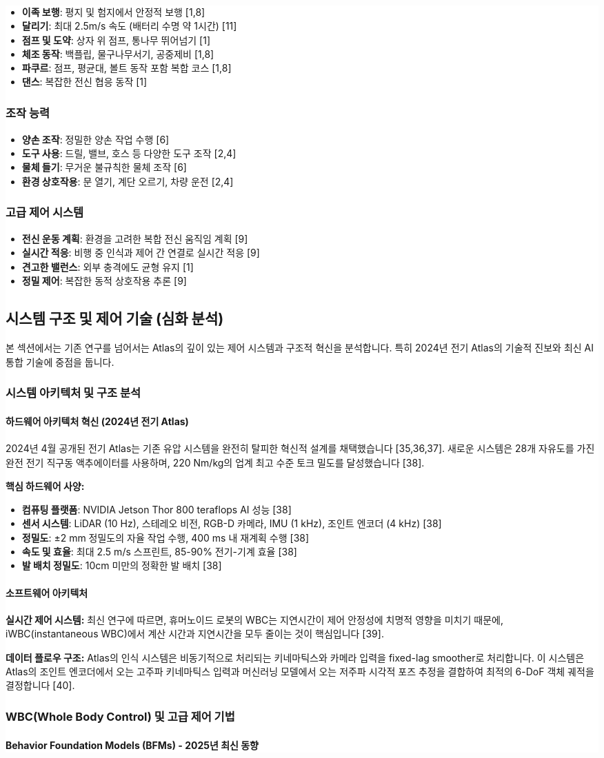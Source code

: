 - **이족 보행**: 평지 및 험지에서 안정적 보행 [1,8]
- **달리기**: 최대 2.5m/s 속도 (배터리 수명 약 1시간) [11]
- **점프 및 도약**: 상자 위 점프, 통나무 뛰어넘기 [1]
- **체조 동작**: 백플립, 물구나무서기, 공중제비 [1,8]
- **파쿠르**: 점프, 평균대, 볼트 동작 포함 복합 코스 [1,8]
- **댄스**: 복잡한 전신 협응 동작 [1]

### 조작 능력
- **양손 조작**: 정밀한 양손 작업 수행 [6]
- **도구 사용**: 드릴, 밸브, 호스 등 다양한 도구 조작 [2,4]
- **물체 들기**: 무거운 불규칙한 물체 조작 [6]
- **환경 상호작용**: 문 열기, 계단 오르기, 차량 운전 [2,4]

### 고급 제어 시스템
- **전신 운동 계획**: 환경을 고려한 복합 전신 움직임 계획 [9]
- **실시간 적응**: 비행 중 인식과 제어 간 연결로 실시간 적응 [9]
- **견고한 밸런스**: 외부 충격에도 균형 유지 [1]
- **정밀 제어**: 복잡한 동적 상호작용 추론 [9]

## 시스템 구조 및 제어 기술 (심화 분석)

본 섹션에서는 기존 연구를 넘어서는 Atlas의 깊이 있는 제어 시스템과 구조적 혁신을 분석합니다. 특히 2024년 전기 Atlas의 기술적 진보와 최신 AI 통합 기술에 중점을 둡니다.

### 시스템 아키텍처 및 구조 분석

#### 하드웨어 아키텍처 혁신 (2024년 전기 Atlas)

2024년 4월 공개된 전기 Atlas는 기존 유압 시스템을 완전히 탈피한 혁신적 설계를 채택했습니다 [35,36,37]. 새로운 시스템은 28개 자유도를 가진 완전 전기 직구동 액추에이터를 사용하며, 220 Nm/kg의 업계 최고 수준 토크 밀도를 달성했습니다 [38].

**핵심 하드웨어 사양:**
- **컴퓨팅 플랫폼**: NVIDIA Jetson Thor 800 teraflops AI 성능 [38]
- **센서 시스템**: LiDAR (10 Hz), 스테레오 비전, RGB-D 카메라, IMU (1 kHz), 조인트 엔코더 (4 kHz) [38]
- **정밀도**: ±2 mm 정밀도의 자율 작업 수행, 400 ms 내 재계획 수행 [38]
- **속도 및 효율**: 최대 2.5 m/s 스프린트, 85-90% 전기-기계 효율 [38]
- **발 배치 정밀도**: 10cm 미만의 정확한 발 배치 [38]

#### 소프트웨어 아키텍처

**실시간 제어 시스템:**
최신 연구에 따르면, 휴머노이드 로봇의 WBC는 지연시간이 제어 안정성에 치명적 영향을 미치기 때문에, iWBC(instantaneous WBC)에서 계산 시간과 지연시간을 모두 줄이는 것이 핵심입니다 [39].

**데이터 플로우 구조:**
Atlas의 인식 시스템은 비동기적으로 처리되는 키네마틱스와 카메라 입력을 fixed-lag smoother로 처리합니다. 이 시스템은 Atlas의 조인트 엔코더에서 오는 고주파 키네마틱스 입력과 머신러닝 모델에서 오는 저주파 시각적 포즈 추정을 결합하여 최적의 6-DoF 객체 궤적을 결정합니다 [40].

### WBC(Whole Body Control) 및 고급 제어 기법

#### Behavior Foundation Models (BFMs) - 2025년 최신 동향
